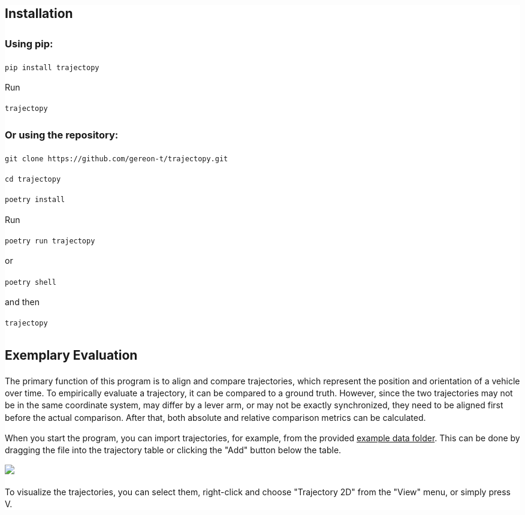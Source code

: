 
## Installation

### Using pip:

```console
pip install trajectopy
```

Run
  
```console
trajectopy
```

### Or using the repository:

```console
git clone https://github.com/gereon-t/trajectopy.git
```
```console
cd trajectopy
```

```console
poetry install
```

Run
```
poetry run trajectopy
```
or 
```
poetry shell
```
and then
```
trajectopy
```

## Exemplary Evaluation

The primary function of this program is to align and compare trajectories, which represent the position and orientation of a vehicle over time. To empirically evaluate a trajectory, it can be compared to a ground truth. However, since the two trajectories may not be in the same coordinate system, may differ by a lever arm, or may not be exactly synchronized, they need to be aligned first before the actual comparison. After that, both absolute and relative comparison metrics can be calculated.

When you start the program, you can import trajectories, for example, from the provided [example data folder](https://github.com/gereon-t/trajectopy/tree/main/example_data). This can be done by dragging the file into the trajectory table or clicking the "Add" button below the table.

![](.images/loaded.png)

To visualize the trajectories, you can select them, right-click and choose "Trajectory 2D" from the "View" menu, or simply press V.
